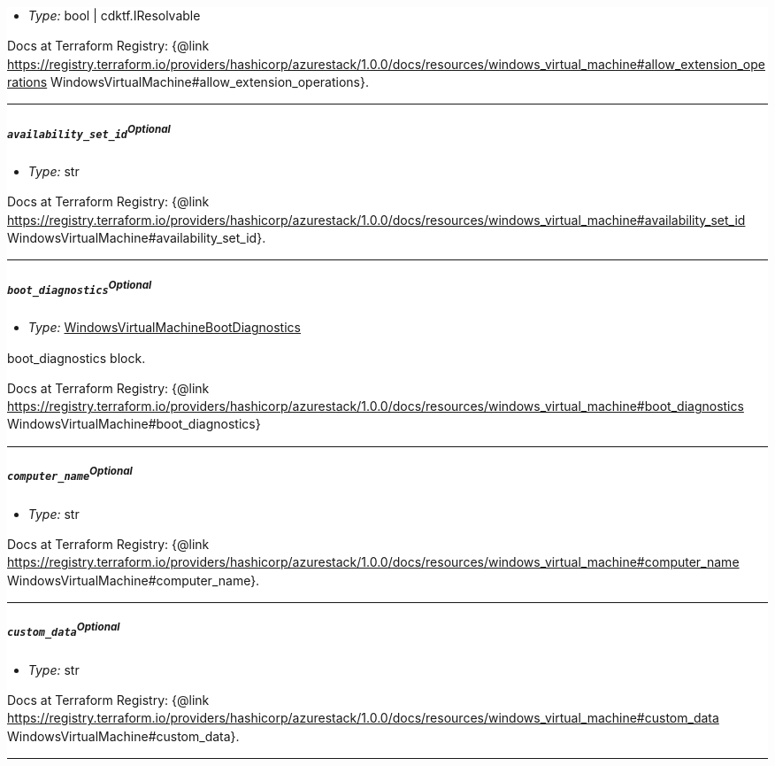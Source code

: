 - *Type:* bool | cdktf.IResolvable

Docs at Terraform Registry: {@link https://registry.terraform.io/providers/hashicorp/azurestack/1.0.0/docs/resources/windows_virtual_machine#allow_extension_operations WindowsVirtualMachine#allow_extension_operations}.

---

##### `availability_set_id`<sup>Optional</sup> <a name="availability_set_id" id="@cdktf/provider-azurestack.windowsVirtualMachine.WindowsVirtualMachine.Initializer.parameter.availabilitySetId"></a>

- *Type:* str

Docs at Terraform Registry: {@link https://registry.terraform.io/providers/hashicorp/azurestack/1.0.0/docs/resources/windows_virtual_machine#availability_set_id WindowsVirtualMachine#availability_set_id}.

---

##### `boot_diagnostics`<sup>Optional</sup> <a name="boot_diagnostics" id="@cdktf/provider-azurestack.windowsVirtualMachine.WindowsVirtualMachine.Initializer.parameter.bootDiagnostics"></a>

- *Type:* <a href="#@cdktf/provider-azurestack.windowsVirtualMachine.WindowsVirtualMachineBootDiagnostics">WindowsVirtualMachineBootDiagnostics</a>

boot_diagnostics block.

Docs at Terraform Registry: {@link https://registry.terraform.io/providers/hashicorp/azurestack/1.0.0/docs/resources/windows_virtual_machine#boot_diagnostics WindowsVirtualMachine#boot_diagnostics}

---

##### `computer_name`<sup>Optional</sup> <a name="computer_name" id="@cdktf/provider-azurestack.windowsVirtualMachine.WindowsVirtualMachine.Initializer.parameter.computerName"></a>

- *Type:* str

Docs at Terraform Registry: {@link https://registry.terraform.io/providers/hashicorp/azurestack/1.0.0/docs/resources/windows_virtual_machine#computer_name WindowsVirtualMachine#computer_name}.

---

##### `custom_data`<sup>Optional</sup> <a name="custom_data" id="@cdktf/provider-azurestack.windowsVirtualMachine.WindowsVirtualMachine.Initializer.parameter.customData"></a>

- *Type:* str

Docs at Terraform Registry: {@link https://registry.terraform.io/providers/hashicorp/azurestack/1.0.0/docs/resources/windows_virtual_machine#custom_data WindowsVirtualMachine#custom_data}.

---
